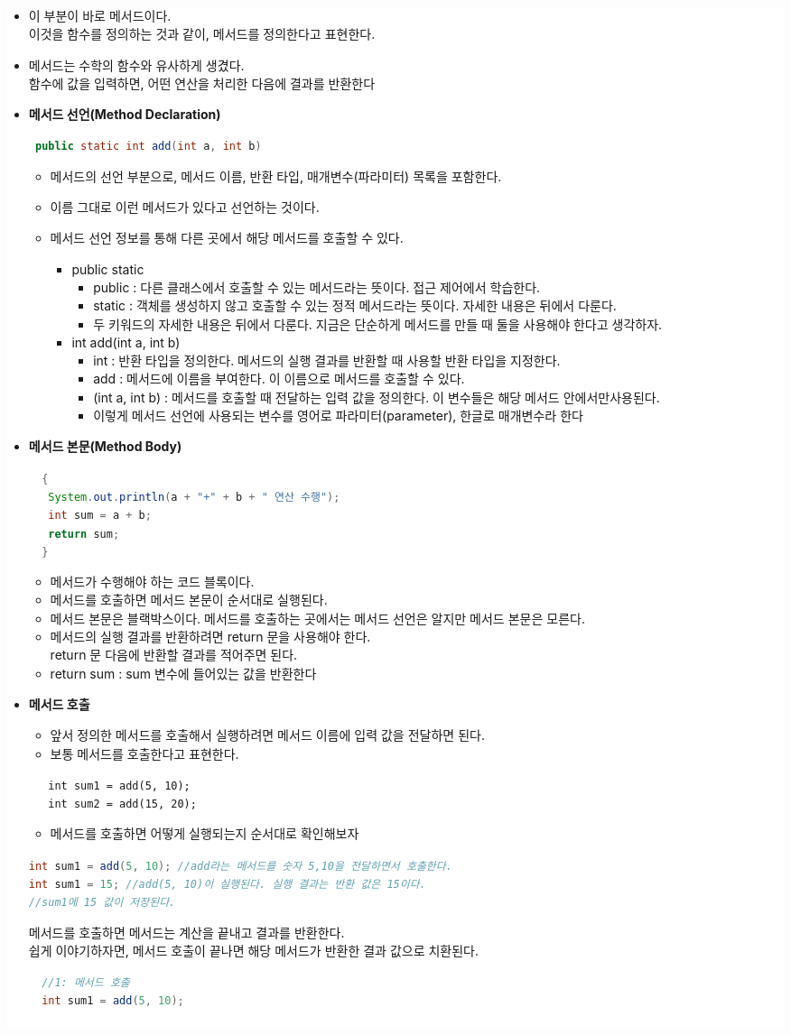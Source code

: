    - 이 부분이 바로 메서드이다. <br>이것을 함수를 정의하는 것과 같이, 메서드를 정의한다고 표현한다.
   - 메서드는 수학의 함수와 유사하게 생겼다. <br>함수에 값을 입력하면, 어떤 연산을 처리한 다음에 결과를 반환한다

- **메서드 선언(Method Declaration)**

   ```java
	public static int add(int a, int b)
   ```
   - 메서드의 선언 부분으로, 메서드 이름, 반환 타입, 매개변수(파라미터) 목록을 포함한다.
   - 이름 그대로 이런 메서드가 있다고 선언하는 것이다.
   - 메서드 선언 정보를 통해 다른 곳에서 해당 메서드를 호출할 수 있다.
     
     - public static
       + public : 다른 클래스에서 호출할 수 있는 메서드라는 뜻이다. 접근 제어에서 학습한다.
       + static : 객체를 생성하지 않고 호출할 수 있는 정적 메서드라는 뜻이다. 자세한 내용은 뒤에서 다룬다.
       + 두 키워드의 자세한 내용은 뒤에서 다룬다. 지금은 단순하게 메서드를 만들 때 둘을 사용해야 한다고 생각하자.
     - int add(int a, int b)
       + int : 반환 타입을 정의한다. 메서드의 실행 결과를 반환할 때 사용할 반환 타입을 지정한다.
       + add : 메서드에 이름을 부여한다. 이 이름으로 메서드를 호출할 수 있다.
       + (int a, int b) : 메서드를 호출할 때 전달하는 입력 값을 정의한다. 이 변수들은 해당 메서드 안에서만사용된다. 
       + 이렇게 메서드 선언에 사용되는 변수를 영어로 파라미터(parameter), 한글로 매개변수라 한다
      
- **메서드 본문(Method Body)**  
  ```java
	{
	 System.out.println(a + "+" + b + " 연산 수행");
	 int sum = a + b;
	 return sum;
	}
  ```
   - 메서드가 수행해야 하는 코드 블록이다.
   - 메서드를 호출하면 메서드 본문이 순서대로 실행된다.
   - 메서드 본문은 블랙박스이다. 메서드를 호출하는 곳에서는 메서드 선언은 알지만 메서드 본문은 모른다.
   - 메서드의 실행 결과를 반환하려면 return 문을 사용해야 한다. <br>
      return 문 다음에 반환할 결과를 적어주면 된다.
   - return sum : sum 변수에 들어있는 값을 반환한다

 - **메서드 호출**
    - 앞서 정의한 메서드를 호출해서 실행하려면 메서드 이름에 입력 값을 전달하면 된다.
	- 보통 메서드를 호출한다고 표현한다.
	 ```
		int sum1 = add(5, 10);
		int sum2 = add(15, 20);
	 ```
    - 메서드를 호출하면 어떻게 실행되는지 순서대로 확인해보자 
	```java
	int sum1 = add(5, 10); //add라는 메서드를 숫자 5,10을 전달하면서 호출한다.
	int sum1 = 15; //add(5, 10)이 실행된다. 실행 결과는 반환 값은 15이다.
	//sum1에 15 값이 저장된다. 
	```
      메서드를 호출하면 메서드는 계산을 끝내고 결과를 반환한다. <br>
      쉽게 이야기하자면, 메서드 호출이 끝나면 해당 메서드가 반환한 결과 값으로 치환된다.

      ```java
		//1: 메서드 호출
		int sum1 = add(5, 10);
		